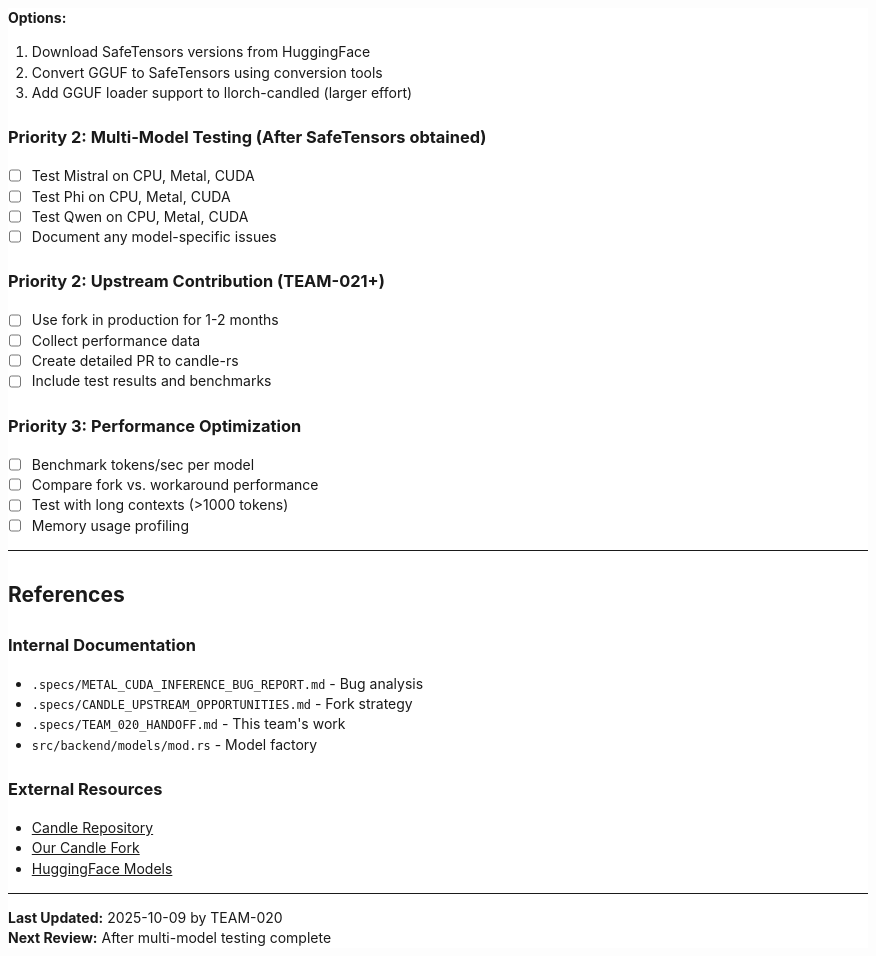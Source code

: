 **Options:**
1. Download SafeTensors versions from HuggingFace
2. Convert GGUF to SafeTensors using conversion tools
3. Add GGUF loader support to llorch-candled (larger effort)

### Priority 2: Multi-Model Testing (After SafeTensors obtained)

- [ ] Test Mistral on CPU, Metal, CUDA
- [ ] Test Phi on CPU, Metal, CUDA
- [ ] Test Qwen on CPU, Metal, CUDA
- [ ] Document any model-specific issues

### Priority 2: Upstream Contribution (TEAM-021+)

- [ ] Use fork in production for 1-2 months
- [ ] Collect performance data
- [ ] Create detailed PR to candle-rs
- [ ] Include test results and benchmarks

### Priority 3: Performance Optimization

- [ ] Benchmark tokens/sec per model
- [ ] Compare fork vs. workaround performance
- [ ] Test with long contexts (>1000 tokens)
- [ ] Memory usage profiling

---

## References

### Internal Documentation
- `.specs/METAL_CUDA_INFERENCE_BUG_REPORT.md` - Bug analysis
- `.specs/CANDLE_UPSTREAM_OPPORTUNITIES.md` - Fork strategy
- `.specs/TEAM_020_HANDOFF.md` - This team's work
- `src/backend/models/mod.rs` - Model factory

### External Resources
- [Candle Repository](https://github.com/huggingface/candle)
- [Our Candle Fork](https://github.com/veighnsche/candle/tree/llorch/metal-bugfixes)
- [HuggingFace Models](https://huggingface.co/models)

---

**Last Updated:** 2025-10-09 by TEAM-020  
**Next Review:** After multi-model testing complete
